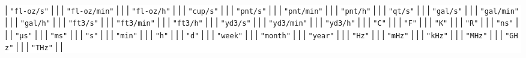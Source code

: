 | `"fl-oz/s"`   |             |
| `"fl-oz/min"` |             |
| `"fl-oz/h"`   |             |
| `"cup/s"`     |             |
| `"pnt/s"`     |             |
| `"pnt/min"`   |             |
| `"pnt/h"`     |             |
| `"qt/s"`      |             |
| `"gal/s"`     |             |
| `"gal/min"`   |             |
| `"gal/h"`     |             |
| `"ft3/s"`     |             |
| `"ft3/min"`   |             |
| `"ft3/h"`     |             |
| `"yd3/s"`     |             |
| `"yd3/min"`   |             |
| `"yd3/h"`     |             |
| `"C"`         |             |
| `"F"`         |             |
| `"K"`         |             |
| `"R"`         |             |
| `"ns"`        |             |
| `"μs"`        |             |
| `"ms"`        |             |
| `"s"`         |             |
| `"min"`       |             |
| `"h"`         |             |
| `"d"`         |             |
| `"week"`      |             |
| `"month"`     |             |
| `"year"`      |             |
| `"Hz"`        |             |
| `"mHz"`       |             |
| `"kHz"`       |             |
| `"MHz"`       |             |
| `"GHz"`       |             |
| `"THz"`       |             |